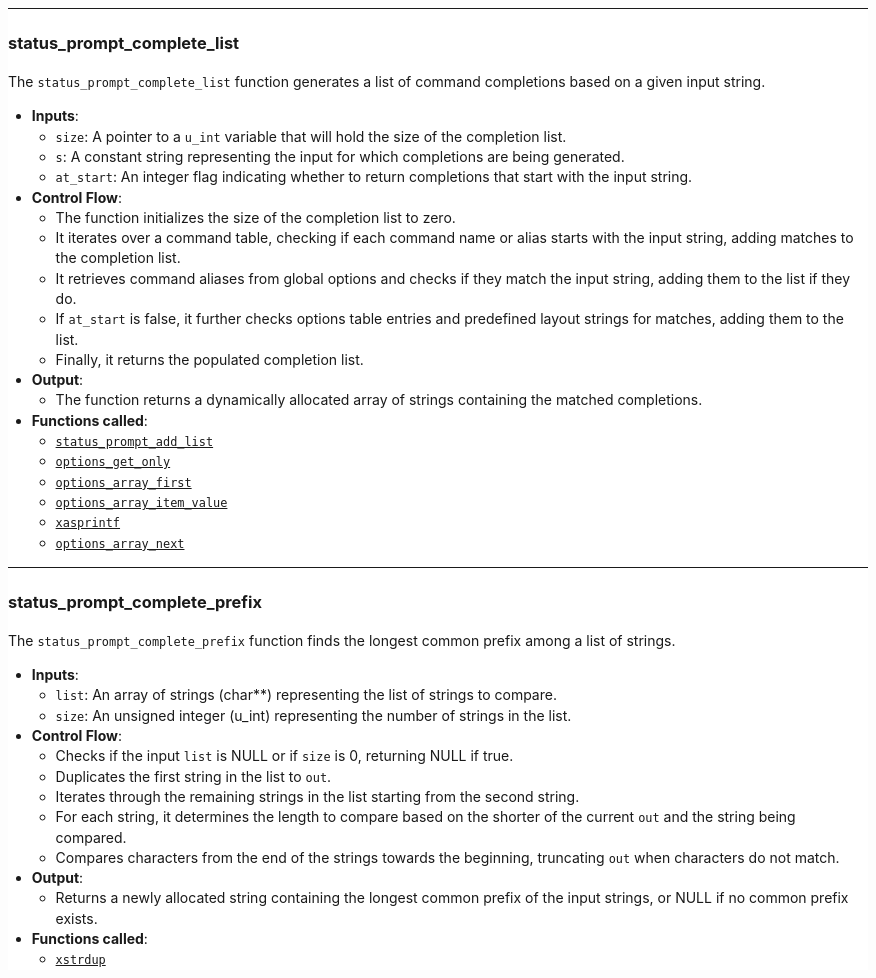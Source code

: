 
---
### status_prompt_complete_list
The `status_prompt_complete_list` function generates a list of command completions based on a given input string.
- **Inputs**:
    - `size`: A pointer to a `u_int` variable that will hold the size of the completion list.
    - `s`: A constant string representing the input for which completions are being generated.
    - `at_start`: An integer flag indicating whether to return completions that start with the input string.
- **Control Flow**:
    - The function initializes the size of the completion list to zero.
    - It iterates over a command table, checking if each command name or alias starts with the input string, adding matches to the completion list.
    - It retrieves command aliases from global options and checks if they match the input string, adding them to the list if they do.
    - If `at_start` is false, it further checks options table entries and predefined layout strings for matches, adding them to the list.
    - Finally, it returns the populated completion list.
- **Output**:
    - The function returns a dynamically allocated array of strings containing the matched completions.
- **Functions called**:
    - [`status_prompt_add_list`](#status_prompt_add_list)
    - [`options_get_only`](options.c.driver.md#options_get_only)
    - [`options_array_first`](options.c.driver.md#options_array_first)
    - [`options_array_item_value`](options.c.driver.md#options_array_item_value)
    - [`xasprintf`](xmalloc.c.driver.md#xasprintf)
    - [`options_array_next`](options.c.driver.md#options_array_next)


---
### status_prompt_complete_prefix
The `status_prompt_complete_prefix` function finds the longest common prefix among a list of strings.
- **Inputs**:
    - `list`: An array of strings (char**) representing the list of strings to compare.
    - `size`: An unsigned integer (u_int) representing the number of strings in the list.
- **Control Flow**:
    - Checks if the input `list` is NULL or if `size` is 0, returning NULL if true.
    - Duplicates the first string in the list to `out`.
    - Iterates through the remaining strings in the list starting from the second string.
    - For each string, it determines the length to compare based on the shorter of the current `out` and the string being compared.
    - Compares characters from the end of the strings towards the beginning, truncating `out` when characters do not match.
- **Output**:
    - Returns a newly allocated string containing the longest common prefix of the input strings, or NULL if no common prefix exists.
- **Functions called**:
    - [`xstrdup`](xmalloc.c.driver.md#xstrdup)
